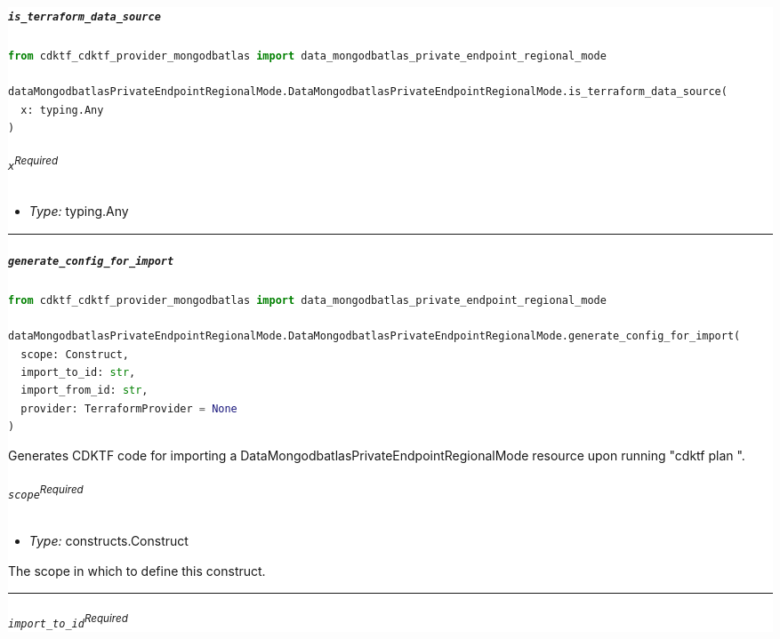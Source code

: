 
##### `is_terraform_data_source` <a name="is_terraform_data_source" id="@cdktf/provider-mongodbatlas.dataMongodbatlasPrivateEndpointRegionalMode.DataMongodbatlasPrivateEndpointRegionalMode.isTerraformDataSource"></a>

```python
from cdktf_cdktf_provider_mongodbatlas import data_mongodbatlas_private_endpoint_regional_mode

dataMongodbatlasPrivateEndpointRegionalMode.DataMongodbatlasPrivateEndpointRegionalMode.is_terraform_data_source(
  x: typing.Any
)
```

###### `x`<sup>Required</sup> <a name="x" id="@cdktf/provider-mongodbatlas.dataMongodbatlasPrivateEndpointRegionalMode.DataMongodbatlasPrivateEndpointRegionalMode.isTerraformDataSource.parameter.x"></a>

- *Type:* typing.Any

---

##### `generate_config_for_import` <a name="generate_config_for_import" id="@cdktf/provider-mongodbatlas.dataMongodbatlasPrivateEndpointRegionalMode.DataMongodbatlasPrivateEndpointRegionalMode.generateConfigForImport"></a>

```python
from cdktf_cdktf_provider_mongodbatlas import data_mongodbatlas_private_endpoint_regional_mode

dataMongodbatlasPrivateEndpointRegionalMode.DataMongodbatlasPrivateEndpointRegionalMode.generate_config_for_import(
  scope: Construct,
  import_to_id: str,
  import_from_id: str,
  provider: TerraformProvider = None
)
```

Generates CDKTF code for importing a DataMongodbatlasPrivateEndpointRegionalMode resource upon running "cdktf plan <stack-name>".

###### `scope`<sup>Required</sup> <a name="scope" id="@cdktf/provider-mongodbatlas.dataMongodbatlasPrivateEndpointRegionalMode.DataMongodbatlasPrivateEndpointRegionalMode.generateConfigForImport.parameter.scope"></a>

- *Type:* constructs.Construct

The scope in which to define this construct.

---

###### `import_to_id`<sup>Required</sup> <a name="import_to_id" id="@cdktf/provider-mongodbatlas.dataMongodbatlasPrivateEndpointRegionalMode.DataMongodbatlasPrivateEndpointRegionalMode.generateConfigForImport.parameter.importToId"></a>
